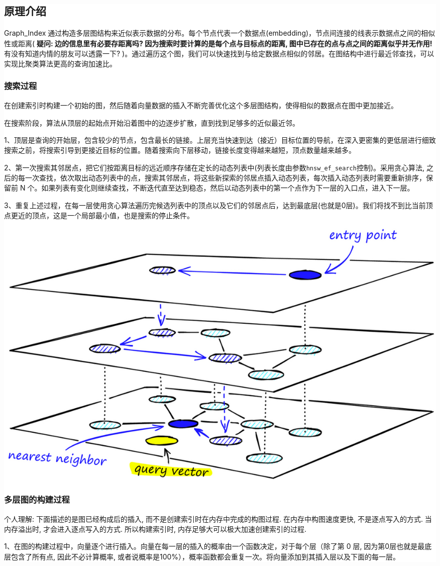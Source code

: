 ## 原理介绍  
Graph_Index 通过构造多层图结构来近似表示数据的分布。每个节点代表一个数据点(embedding)，节点间连接的线表示数据点之间的相似性或距离( **疑问: 边的信息里有必要存距离吗? 因为搜索时要计算的是每个点与目标点的距离, 图中已存在的点与点之间的距离似乎并无作用!** 有没有知道内情的朋友可以透露一下? )。通过遍历这个图，我们可以快速找到与给定数据点相似的邻居。在图结构中进行最近邻查找，可以实现比聚类算法更高的查询加速比。  
  
### 搜索过程  
  
在创建索引时构建一个初始的图，然后随着向量数据的插入不断完善优化这个多层图结构，使得相似的数据点在图中更加接近。  
  
在搜索阶段，算法从顶层的起始点开始沿着图中的边逐步扩散，直到找到足够多的近似最近邻。  
  
1、顶层是查询的开始层，包含较少的节点，包含最长的链接。上层充当快速到达（接近）目标位置的导航，在深入更密集的更低层进行细致搜索之前，将搜索引导到更接近目标的位置。随着搜索向下层移动，链接长度变得越来越短，顶点数量越来越多。  
  
2、第一次搜索其邻居点，把它们按距离目标的远近顺序存储在定长的动态列表中(列表长度由参数`hnsw_ef_search`控制)。采用贪心算法, 之后的每一次查找，依次取出动态列表中的点，搜索其邻居点，将这些新探索的邻居点插入动态列表，每次插入动态列表时需要重新排序，保留前 N 个。如果列表有变化则继续查找，不断迭代直至达到稳态，然后以动态列表中的第一个点作为下一层的入口点，进入下一层。  
  
3、重复上述过程，在每一层使用贪心算法遍历完候选列表中的顶点以及它们的邻居点后，达到最底层(也就是0层)。我们将找不到比当前顶点更近的顶点，这是一个局部最小值，也是搜索的停止条件。  
  
![pic](20251011_04_pic_001.png)  
  
### 多层图的构建过程  
个人理解: 下面描述的是图已经构成后的插入, 而不是创建索引时在内存中完成的构图过程. 在内存中构图速度更快, 不是逐点写入的方式. 当内存溢出时, 才会进入逐点写入的方式. 所以构建索引时, 内存足够大可以极大加速创建索引的过程.    
  
1、在图的构建过程中，向量逐个进行插入。向量在每一层的插入的概率由一个函数决定，对于每个层（除了第 0 层, 因为第0层也就是最底层包含了所有点, 因此不必计算概率, 或者说概率是100%），概率函数都会重复一次。将向量添加到其插入层以及下面的每一层。  
  